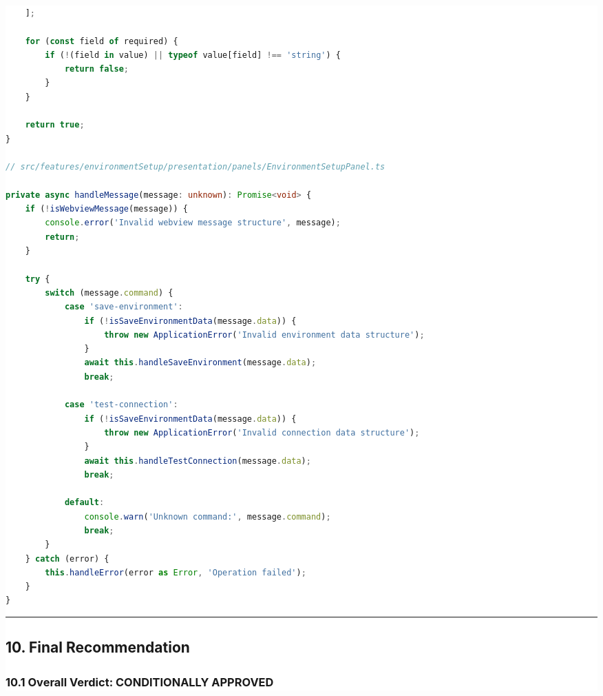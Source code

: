```typescript
    ];

    for (const field of required) {
        if (!(field in value) || typeof value[field] !== 'string') {
            return false;
        }
    }

    return true;
}

// src/features/environmentSetup/presentation/panels/EnvironmentSetupPanel.ts

private async handleMessage(message: unknown): Promise<void> {
    if (!isWebviewMessage(message)) {
        console.error('Invalid webview message structure', message);
        return;
    }

    try {
        switch (message.command) {
            case 'save-environment':
                if (!isSaveEnvironmentData(message.data)) {
                    throw new ApplicationError('Invalid environment data structure');
                }
                await this.handleSaveEnvironment(message.data);
                break;

            case 'test-connection':
                if (!isSaveEnvironmentData(message.data)) {
                    throw new ApplicationError('Invalid connection data structure');
                }
                await this.handleTestConnection(message.data);
                break;

            default:
                console.warn('Unknown command:', message.command);
                break;
        }
    } catch (error) {
        this.handleError(error as Error, 'Operation failed');
    }
}
```

---

## 10. Final Recommendation

### 10.1 Overall Verdict: CONDITIONALLY APPROVED
